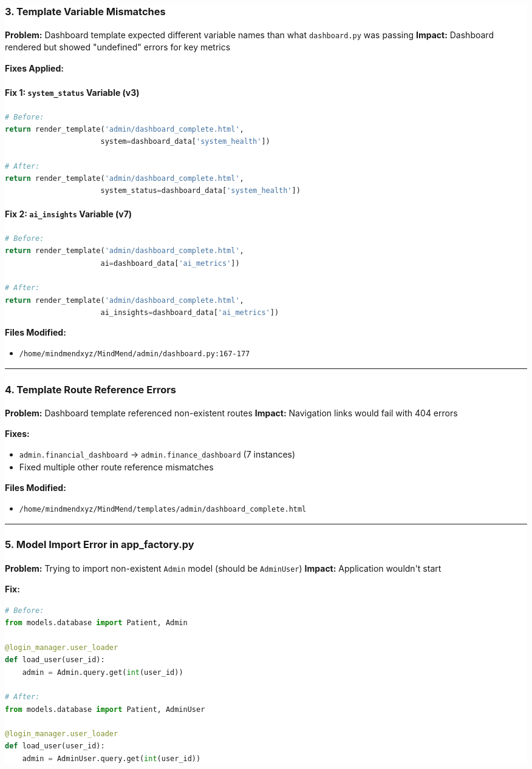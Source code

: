 
### 3. Template Variable Mismatches
**Problem:** Dashboard template expected different variable names than what `dashboard.py` was passing
**Impact:** Dashboard rendered but showed "undefined" errors for key metrics

**Fixes Applied:**

#### Fix 1: `system_status` Variable (v3)
```python
# Before:
return render_template('admin/dashboard_complete.html',
                      system=dashboard_data['system_health'])

# After:
return render_template('admin/dashboard_complete.html',
                      system_status=dashboard_data['system_health'])
```

#### Fix 2: `ai_insights` Variable (v7)
```python
# Before:
return render_template('admin/dashboard_complete.html',
                      ai=dashboard_data['ai_metrics'])

# After:
return render_template('admin/dashboard_complete.html',
                      ai_insights=dashboard_data['ai_metrics'])
```

**Files Modified:**
- `/home/mindmendxyz/MindMend/admin/dashboard.py:167-177`

---

### 4. Template Route Reference Errors
**Problem:** Dashboard template referenced non-existent routes
**Impact:** Navigation links would fail with 404 errors

**Fixes:**
- `admin.financial_dashboard` → `admin.finance_dashboard` (7 instances)
- Fixed multiple other route reference mismatches

**Files Modified:**
- `/home/mindmendxyz/MindMend/templates/admin/dashboard_complete.html`

---

### 5. Model Import Error in app_factory.py
**Problem:** Trying to import non-existent `Admin` model (should be `AdminUser`)
**Impact:** Application wouldn't start

**Fix:**
```python
# Before:
from models.database import Patient, Admin

@login_manager.user_loader
def load_user(user_id):
    admin = Admin.query.get(int(user_id))

# After:
from models.database import Patient, AdminUser

@login_manager.user_loader
def load_user(user_id):
    admin = AdminUser.query.get(int(user_id))
```
